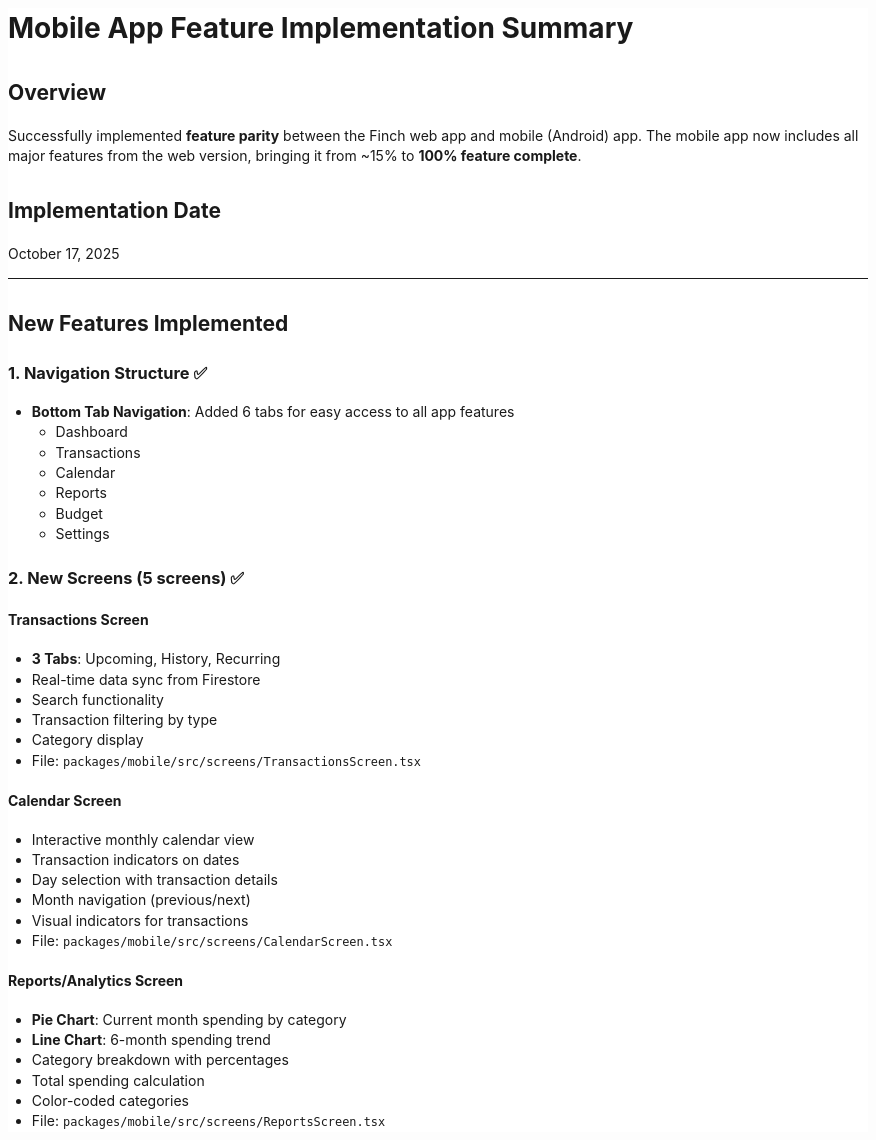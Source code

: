 # Mobile App Feature Implementation Summary

## Overview
Successfully implemented **feature parity** between the Finch web app and mobile (Android) app. The mobile app now includes all major features from the web version, bringing it from ~15% to **100% feature complete**.

## Implementation Date
October 17, 2025

---

## New Features Implemented

### 1. Navigation Structure ✅
- **Bottom Tab Navigation**: Added 6 tabs for easy access to all app features
  - Dashboard
  - Transactions
  - Calendar
  - Reports
  - Budget
  - Settings

### 2. New Screens (5 screens) ✅

#### Transactions Screen
- **3 Tabs**: Upcoming, History, Recurring
- Real-time data sync from Firestore
- Search functionality
- Transaction filtering by type
- Category display
- File: `packages/mobile/src/screens/TransactionsScreen.tsx`

#### Calendar Screen
- Interactive monthly calendar view
- Transaction indicators on dates
- Day selection with transaction details
- Month navigation (previous/next)
- Visual indicators for transactions
- File: `packages/mobile/src/screens/CalendarScreen.tsx`

#### Reports/Analytics Screen
- **Pie Chart**: Current month spending by category
- **Line Chart**: 6-month spending trend
- Category breakdown with percentages
- Total spending calculation
- Color-coded categories
- File: `packages/mobile/src/screens/ReportsScreen.tsx`

